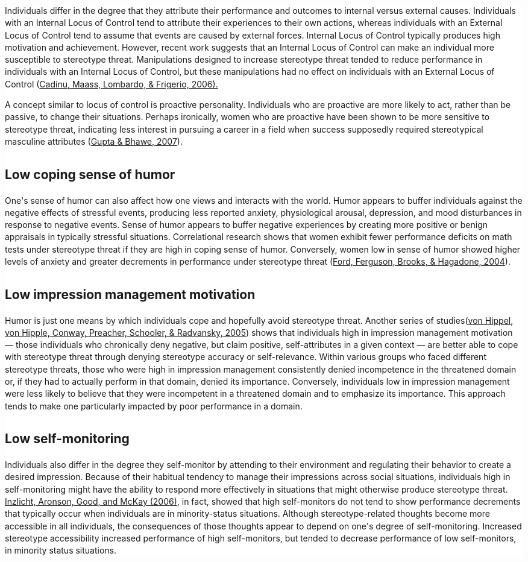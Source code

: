  Individuals differ in the degree that they attribute their performance and outcomes to internal versus external causes. Individuals with an Internal Locus of Control tend to attribute their experiences to their own actions, whereas individuals with an External Locus of Control tend to assume that events are caused by external forces. Internal Locus of Control typically produces high motivation and achievement. However, recent work suggests that an Internal Locus of Control can make an individual more susceptible to stereotype threat. Manipulations designed to increase stereotype threat tended to reduce performance in individuals with an Internal Locus of Control, but these manipulations had no effect on individuals with an External Locus of Control ([Cadinu, Maass, Lombardo, & Frigerio, 2006).](../../sources/cadinu_maass_lombardo_frigerio/) 

A concept similar to locus of control is proactive personality. Individuals who are proactive are more likely to act, rather than be passive, to change their situations. Perhaps ironically, women who are proactive have been shown to be more sensitive to stereotype threat, indicating less interest in pursuing a career in a field when success supposedly required stereotypical masculine attributes ([Gupta & Bhawe, 2007](../../sources/gupta_bhawe/)). 

## Low coping sense of humor

 One's sense of humor can also affect how one views and interacts with the world. Humor appears to buffer individuals against the negative effects of stressful events, producing less reported anxiety, physiological arousal, depression, and mood disturbances in response to negative events. Sense of humor appears to buffer negative experiences by creating more positive or benign appraisals in typically stressful situations. Correlational research shows that women exhibit fewer performance deficits on math tests under stereotype threat if they are high in coping sense of humor. Conversely, women low in sense of humor showed higher levels of anxiety and greater decrements in performance under stereotype threat ([Ford, Ferguson, Brooks, & Hagadone, 2004](../../sources/ford_ferguson_brooks_hagadone/)). 

## Low impression management motivation

 Humor is just one means by which individuals cope and hopefully avoid stereotype threat. Another series of studies([von Hippel, von Hipple, Conway, Preacher, Schooler, & Radvansky, 2005](../../sources/vonhippel_vonhippel_conway_preacher_schooler_radvansky/)) shows that individuals high in impression management motivation — those individuals who chronically deny negative, but claim positive, self-attributes in a given context — are better able to cope with stereotype threat through denying stereotype accuracy or self-relevance. Within various groups who faced different stereotype threats, those who were high in impression management consistently denied incompetence in the threatened domain or, if they had to actually perform in that domain, denied its importance. Conversely, individuals low in impression management were less likely to believe that they were incompetent in a threatened domain and to emphasize its importance. This approach tends to make one particularly impacted by poor performance in a domain. 

## Low self-monitoring

 Individuals also differ in the degree they self-monitor by attending to their environment and regulating their behavior to create a desired impression. Because of their habitual tendency to manage their impressions across social situations, individuals high in self-monitoring might have the ability to respond more effectively in situations that might otherwise produce stereotype threat. [Inzlicht, Aronson, Good, and McKay (2006)](../../sources/inzlicht_aronson_good_mckay/), in fact, showed that high self-monitors do not tend to show performance decrements that typically occur when individuals are in minority-status situations. Although stereotype-related thoughts become more accessible in all individuals, the consequences of those thoughts appear to depend on one's degree of self-monitoring. Increased stereotype accessibility increased performance of high self-monitors, but tended to decrease performance of low self-monitors, in minority status situations. 
